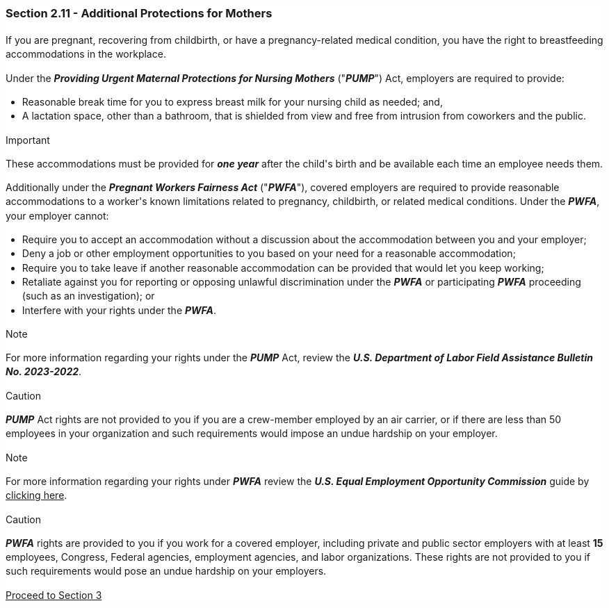 ### Section 2.11 - Additional Protections for Mothers

If you are pregnant, recovering from childbirth, or have a pregnancy-related medical condition, you have the right to breastfeeding accommodations in the workplace. <br />

Under the **_Providing Urgent Maternal Protections for Nursing Mothers_** ("**_PUMP_**") Act, employers are required to provide: <br />

   + Reasonable break time for you to express breast milk for your nursing child as needed; and, <br />
   + A lactation space, other than a bathroom, that is shielded from view and free from intrusion from coworkers and the public. <br />

> [!IMPORTANT]
> These accommodations must be provided for **_one year_** after the child's birth and be available each time an employee needs them. 


Additionally under the **_Pregnant Workers Fairness Act_** ("**_PWFA_**"), covered employers are required to provide reasonable accommodations to a worker's known limitations related to pregnancy, childbirth, or related medical conditions. Under the **_PWFA_**, your employer cannot: <br />

   + Require you to accept an accommodation without a discussion about the accommodation between you and your employer; <br />
   + Deny a job or other employment opportunities to you based on your need for a reasonable accommodation; <br />
   + Require you to take leave if another reasonable accommodation can be provided that would let you keep working; <br />
   + Retaliate against you for reporting or opposing unlawful discrimination under the **_PWFA_** or participating **_PWFA_** proceeding (such as an investigation); or <br />
   + Interfere with your rights under the **_PWFA_**. <br />

> [!NOTE]
> For more information regarding your rights under the **_PUMP_** Act, review the **_U.S. Department of Labor Field Assistance Bulletin No. 2023-2022_**. 

> [!CAUTION]
> **_PUMP_** Act rights are not provided to you if you are a crew-member employed by an air carrier, or if there are less than 50 employees in your organization and such requirements would impose an undue hardship on your employer.

> [!NOTE]
> For more information regarding your rights under **_PWFA_** review the **_U.S. Equal Employment Opportunity Commission_** guide by [clicking here](https://www.eeoc.gov/wysk/what-you-should-know-about-pregnant-workers-fairness-act).

> [!CAUTION]
> **_PWFA_** rights are provided to you if you work for a covered employer, including private and public sector employers with at least **15** employees, Congress, Federal agencies, employment agencies, and labor organizations. These rights are not provided to you if such requirements would pose an undue hardship on your employers.

[Proceed to Section 3](/main/department/human-resource/resources/handbook/section2.md)